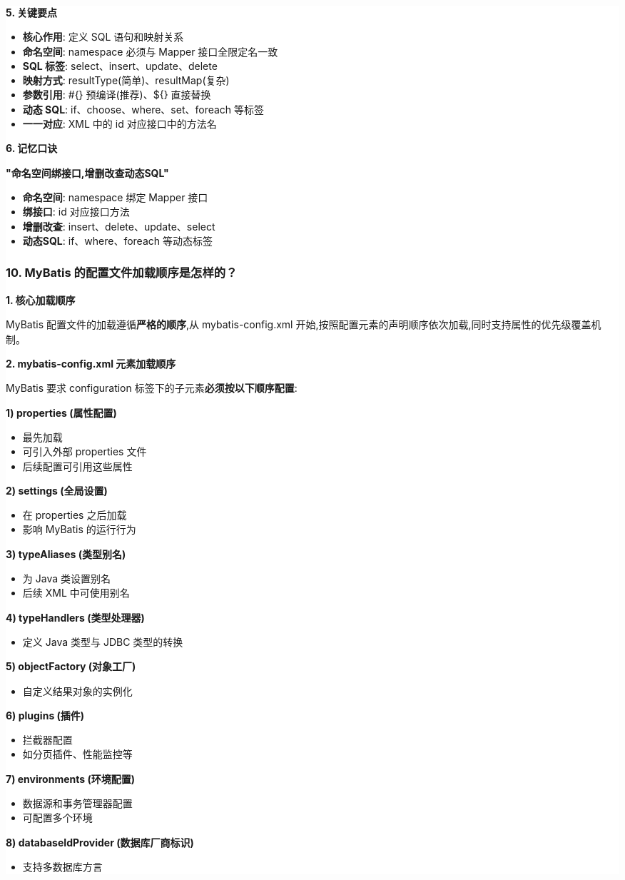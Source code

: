 **5. 关键要点**

- **核心作用**: 定义 SQL 语句和映射关系
- **命名空间**: namespace 必须与 Mapper 接口全限定名一致
- **SQL 标签**: select、insert、update、delete
- **映射方式**: resultType(简单)、resultMap(复杂)
- **参数引用**: #{} 预编译(推荐)、${} 直接替换
- **动态 SQL**: if、choose、where、set、foreach 等标签
- **一一对应**: XML 中的 id 对应接口中的方法名

**6. 记忆口诀**

**"命名空间绑接口,增删改查动态SQL"**
- **命名空间**: namespace 绑定 Mapper 接口
- **绑接口**: id 对应接口方法
- **增删改查**: insert、delete、update、select
- **动态SQL**: if、where、foreach 等动态标签

### 10. MyBatis 的配置文件加载顺序是怎样的？

**1. 核心加载顺序**

MyBatis 配置文件的加载遵循**严格的顺序**,从 mybatis-config.xml 开始,按照配置元素的声明顺序依次加载,同时支持属性的优先级覆盖机制。

**2. mybatis-config.xml 元素加载顺序**

MyBatis 要求 configuration 标签下的子元素**必须按以下顺序配置**:

**1) properties (属性配置)**
- 最先加载
- 可引入外部 properties 文件
- 后续配置可引用这些属性

**2) settings (全局设置)**
- 在 properties 之后加载
- 影响 MyBatis 的运行行为

**3) typeAliases (类型别名)**
- 为 Java 类设置别名
- 后续 XML 中可使用别名

**4) typeHandlers (类型处理器)**
- 定义 Java 类型与 JDBC 类型的转换

**5) objectFactory (对象工厂)**
- 自定义结果对象的实例化

**6) plugins (插件)**
- 拦截器配置
- 如分页插件、性能监控等

**7) environments (环境配置)**
- 数据源和事务管理器配置
- 可配置多个环境

**8) databaseIdProvider (数据库厂商标识)**
- 支持多数据库方言

